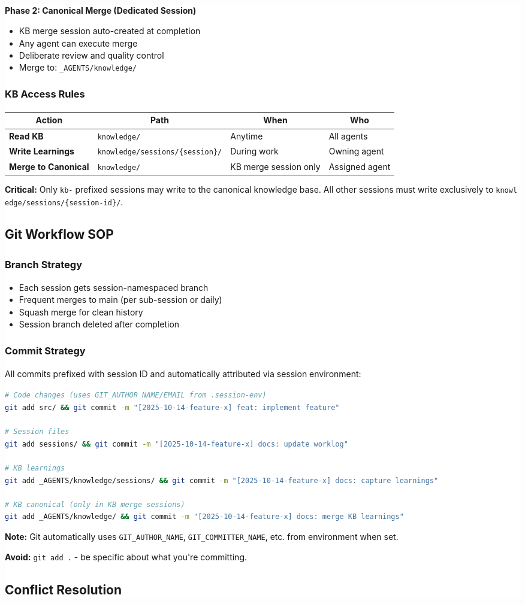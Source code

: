 **Phase 2: Canonical Merge (Dedicated Session)**
- KB merge session auto-created at completion
- Any agent can execute merge
- Deliberate review and quality control
- Merge to: `_AGENTS/knowledge/`

### KB Access Rules

| Action | Path | When | Who |
|--------|------|------|-----|
| **Read KB** | `knowledge/` | Anytime | All agents |
| **Write Learnings** | `knowledge/sessions/{session}/` | During work | Owning agent |
| **Merge to Canonical** | `knowledge/` | KB merge session only | Assigned agent |

**Critical:** Only `kb-` prefixed sessions may write to the canonical knowledge base. All other sessions must write exclusively to `knowledge/sessions/{session-id}/`.

## Git Workflow SOP

### Branch Strategy

- Each session gets session-namespaced branch
- Frequent merges to main (per sub-session or daily)
- Squash merge for clean history
- Session branch deleted after completion

### Commit Strategy

All commits prefixed with session ID and automatically attributed via session environment:

```bash
# Code changes (uses GIT_AUTHOR_NAME/EMAIL from .session-env)
git add src/ && git commit -m "[2025-10-14-feature-x] feat: implement feature"

# Session files
git add sessions/ && git commit -m "[2025-10-14-feature-x] docs: update worklog"

# KB learnings
git add _AGENTS/knowledge/sessions/ && git commit -m "[2025-10-14-feature-x] docs: capture learnings"

# KB canonical (only in KB merge sessions)
git add _AGENTS/knowledge/ && git commit -m "[2025-10-14-feature-x] docs: merge KB learnings"
```

**Note:** Git automatically uses `GIT_AUTHOR_NAME`, `GIT_COMMITTER_NAME`, etc. from environment when set.

**Avoid:** `git add .` - be specific about what you're committing.

## Conflict Resolution
